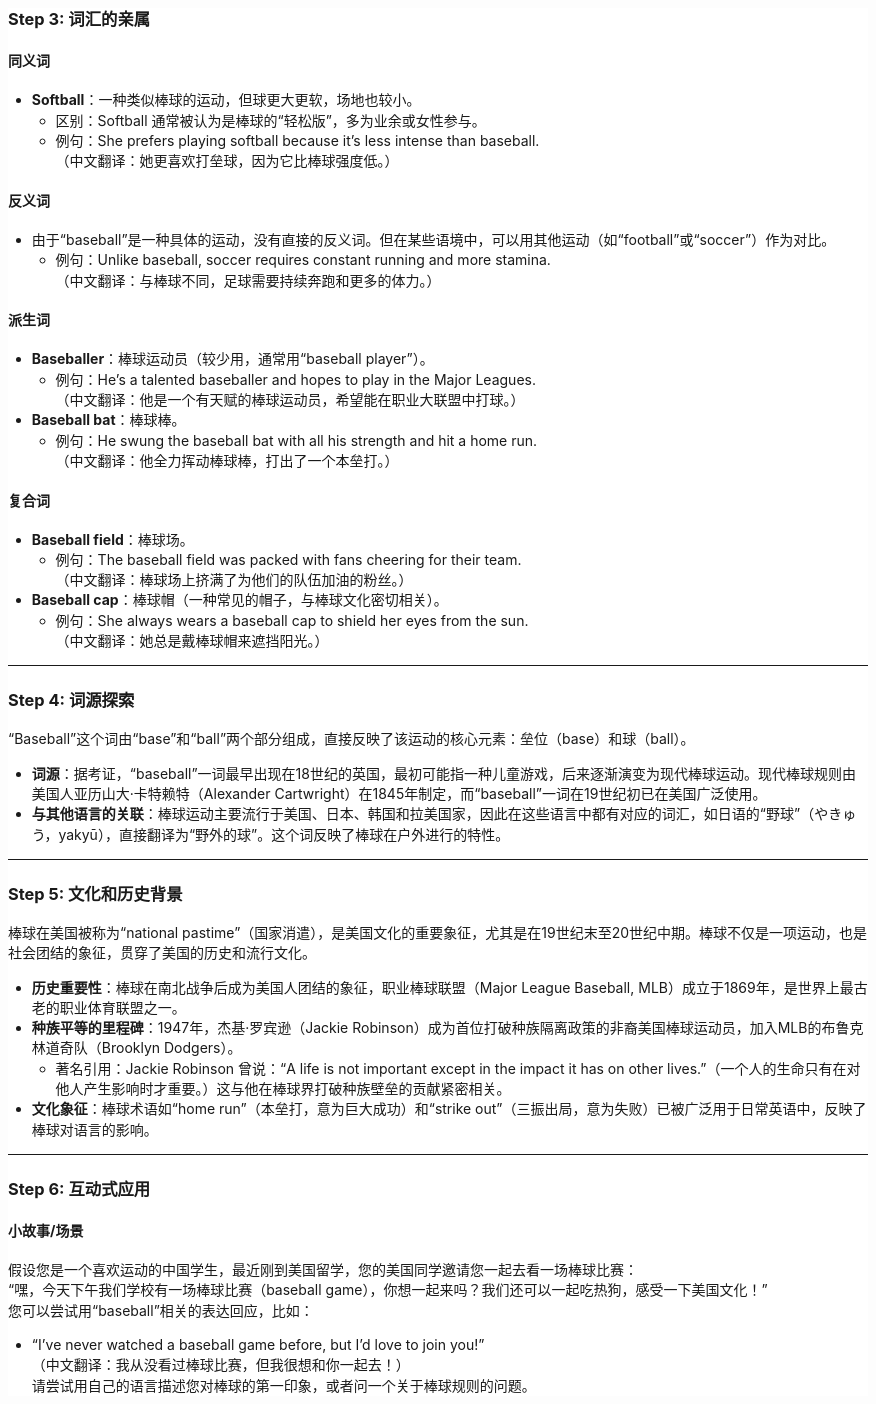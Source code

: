 
### Step 3: 词汇的亲属
#### 同义词
- **Softball**：一种类似棒球的运动，但球更大更软，场地也较小。  
  - 区别：Softball 通常被认为是棒球的“轻松版”，多为业余或女性参与。  
  - 例句：She prefers playing softball because it’s less intense than baseball.  
    （中文翻译：她更喜欢打垒球，因为它比棒球强度低。）

#### 反义词
- 由于“baseball”是一种具体的运动，没有直接的反义词。但在某些语境中，可以用其他运动（如“football”或“soccer”）作为对比。  
  - 例句：Unlike baseball, soccer requires constant running and more stamina.  
    （中文翻译：与棒球不同，足球需要持续奔跑和更多的体力。）

#### 派生词
- **Baseballer**：棒球运动员（较少用，通常用“baseball player”）。  
  - 例句：He’s a talented baseballer and hopes to play in the Major Leagues.  
    （中文翻译：他是一个有天赋的棒球运动员，希望能在职业大联盟中打球。）
- **Baseball bat**：棒球棒。  
  - 例句：He swung the baseball bat with all his strength and hit a home run.  
    （中文翻译：他全力挥动棒球棒，打出了一个本垒打。）

#### 复合词
- **Baseball field**：棒球场。  
  - 例句：The baseball field was packed with fans cheering for their team.  
    （中文翻译：棒球场上挤满了为他们的队伍加油的粉丝。）
- **Baseball cap**：棒球帽（一种常见的帽子，与棒球文化密切相关）。  
  - 例句：She always wears a baseball cap to shield her eyes from the sun.  
    （中文翻译：她总是戴棒球帽来遮挡阳光。）

---

### Step 4: 词源探索
“Baseball”这个词由“base”和“ball”两个部分组成，直接反映了该运动的核心元素：垒位（base）和球（ball）。  
- **词源**：据考证，“baseball”一词最早出现在18世纪的英国，最初可能指一种儿童游戏，后来逐渐演变为现代棒球运动。现代棒球规则由美国人亚历山大·卡特赖特（Alexander Cartwright）在1845年制定，而“baseball”一词在19世纪初已在美国广泛使用。  
- **与其他语言的关联**：棒球运动主要流行于美国、日本、韩国和拉美国家，因此在这些语言中都有对应的词汇，如日语的“野球”（やきゅう，yakyū），直接翻译为“野外的球”。这个词反映了棒球在户外进行的特性。

---

### Step 5: 文化和历史背景
棒球在美国被称为“national pastime”（国家消遣），是美国文化的重要象征，尤其是在19世纪末至20世纪中期。棒球不仅是一项运动，也是社会团结的象征，贯穿了美国的历史和流行文化。  
- **历史重要性**：棒球在南北战争后成为美国人团结的象征，职业棒球联盟（Major League Baseball, MLB）成立于1869年，是世界上最古老的职业体育联盟之一。  
- **种族平等的里程碑**：1947年，杰基·罗宾逊（Jackie Robinson）成为首位打破种族隔离政策的非裔美国棒球运动员，加入MLB的布鲁克林道奇队（Brooklyn Dodgers）。  
  - 著名引用：Jackie Robinson 曾说：“A life is not important except in the impact it has on other lives.”（一个人的生命只有在对他人产生影响时才重要。）这与他在棒球界打破种族壁垒的贡献紧密相关。  
- **文化象征**：棒球术语如“home run”（本垒打，意为巨大成功）和“strike out”（三振出局，意为失败）已被广泛用于日常英语中，反映了棒球对语言的影响。

---

### Step 6: 互动式应用
#### 小故事/场景
假设您是一个喜欢运动的中国学生，最近刚到美国留学，您的美国同学邀请您一起去看一场棒球比赛：  
“嘿，今天下午我们学校有一场棒球比赛（baseball game），你想一起来吗？我们还可以一起吃热狗，感受一下美国文化！”  
您可以尝试用“baseball”相关的表达回应，比如：  
- “I’ve never watched a baseball game before, but I’d love to join you!”  
  （中文翻译：我从没看过棒球比赛，但我很想和你一起去！）  
请尝试用自己的语言描述您对棒球的第一印象，或者问一个关于棒球规则的问题。
